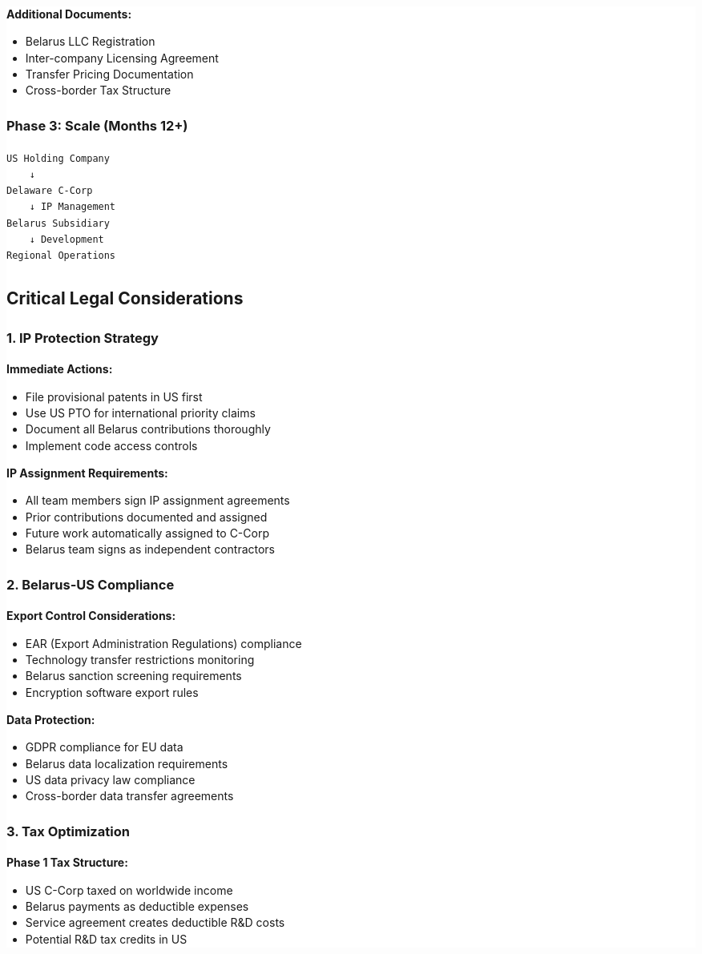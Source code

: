 **Additional Documents:**
- Belarus LLC Registration
- Inter-company Licensing Agreement
- Transfer Pricing Documentation
- Cross-border Tax Structure

### Phase 3: Scale (Months 12+)
```
US Holding Company
    ↓
Delaware C-Corp
    ↓ IP Management
Belarus Subsidiary
    ↓ Development
Regional Operations
```

## Critical Legal Considerations

### 1. IP Protection Strategy
**Immediate Actions:**
- File provisional patents in US first
- Use US PTO for international priority claims
- Document all Belarus contributions thoroughly
- Implement code access controls

**IP Assignment Requirements:**
- All team members sign IP assignment agreements
- Prior contributions documented and assigned
- Future work automatically assigned to C-Corp
- Belarus team signs as independent contractors

### 2. Belarus-US Compliance
**Export Control Considerations:**
- EAR (Export Administration Regulations) compliance
- Technology transfer restrictions monitoring
- Belarus sanction screening requirements
- Encryption software export rules

**Data Protection:**
- GDPR compliance for EU data
- Belarus data localization requirements
- US data privacy law compliance
- Cross-border data transfer agreements

### 3. Tax Optimization
**Phase 1 Tax Structure:**
- US C-Corp taxed on worldwide income
- Belarus payments as deductible expenses
- Service agreement creates deductible R&D costs
- Potential R&D tax credits in US
